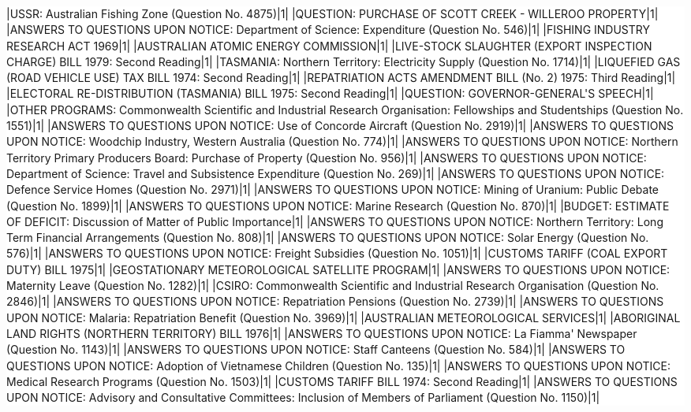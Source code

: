 |USSR: Australian Fishing Zone (Question No. 4875)|1|
|QUESTION: PURCHASE OF SCOTT CREEK - WILLEROO PROPERTY|1|
|ANSWERS TO QUESTIONS UPON NOTICE: Department of Science: Expenditure (Question No. 546)|1|
|FISHING INDUSTRY RESEARCH ACT 1969|1|
|AUSTRALIAN ATOMIC ENERGY COMMISSION|1|
|LIVE-STOCK SLAUGHTER (EXPORT INSPECTION CHARGE) BILL 1979: Second Reading|1|
|TASMANIA: Northern Territory: Electricity Supply (Question No. 1714)|1|
|LIQUEFIED GAS (ROAD VEHICLE USE) TAX BILL 1974: Second Reading|1|
|REPATRIATION ACTS AMENDMENT BILL (No. 2) 1975: Third Reading|1|
|ELECTORAL RE-DISTRIBUTION (TASMANIA) BILL 1975: Second Reading|1|
|QUESTION: GOVERNOR-GENERAL'S SPEECH|1|
|OTHER PROGRAMS: Commonwealth Scientific and Industrial Research Organisation: Fellowships and Studentships (Question No. 1551)|1|
|ANSWERS TO QUESTIONS UPON NOTICE: Use of Concorde Aircraft (Question No. 2919)|1|
|ANSWERS TO QUESTIONS UPON NOTICE: Woodchip Industry, Western Australia (Question No. 774)|1|
|ANSWERS TO QUESTIONS UPON NOTICE: Northern Territory Primary Producers Board: Purchase of Property (Question No. 956)|1|
|ANSWERS TO QUESTIONS UPON NOTICE: Department of Science: Travel and Subsistence Expenditure (Question No. 269)|1|
|ANSWERS TO QUESTIONS UPON NOTICE: Defence Service Homes (Question No. 2971)|1|
|ANSWERS TO QUESTIONS UPON NOTICE: Mining of Uranium: Public Debate (Question No. 1899)|1|
|ANSWERS TO QUESTIONS UPON NOTICE: Marine Research (Question No. 870)|1|
|BUDGET: ESTIMATE OF DEFICIT: Discussion of Matter of Public Importance|1|
|ANSWERS TO QUESTIONS UPON NOTICE: Northern Territory: Long Term Financial Arrangements (Question No. 808)|1|
|ANSWERS TO QUESTIONS UPON NOTICE: Solar Energy (Question No. 576)|1|
|ANSWERS TO QUESTIONS UPON NOTICE: Freight Subsidies (Question No. 1051)|1|
|CUSTOMS TARIFF (COAL EXPORT DUTY) BILL 1975|1|
|GEOSTATIONARY METEOROLOGICAL SATELLITE PROGRAM|1|
|ANSWERS TO QUESTIONS UPON NOTICE: Maternity Leave (Question No. 1282)|1|
|CSIRO: Commonwealth Scientific and Industrial Research Organisation (Question No. 2846)|1|
|ANSWERS TO QUESTIONS UPON NOTICE: Repatriation Pensions (Question No. 2739)|1|
|ANSWERS TO QUESTIONS UPON NOTICE: Malaria: Repatriation Benefit (Question No. 3969)|1|
|AUSTRALIAN METEOROLOGICAL SERVICES|1|
|ABORIGINAL LAND RIGHTS (NORTHERN TERRITORY) BILL 1976|1|
|ANSWERS TO QUESTIONS UPON NOTICE: La Fiamma' Newspaper (Question No. 1143)|1|
|ANSWERS TO QUESTIONS UPON NOTICE: Staff Canteens (Question No. 584)|1|
|ANSWERS TO QUESTIONS UPON NOTICE: Adoption of Vietnamese Children (Question No. 135)|1|
|ANSWERS TO QUESTIONS UPON NOTICE: Medical Research Programs (Question No. 1503)|1|
|CUSTOMS TARIFF BILL 1974: Second Reading|1|
|ANSWERS TO QUESTIONS UPON NOTICE: Advisory and Consultative Committees: Inclusion of Members of Parliament (Question No. 1150)|1|